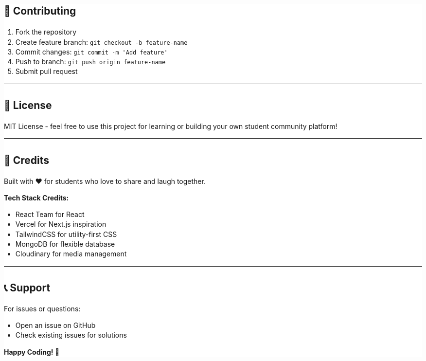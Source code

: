 
## 🤝 Contributing

1. Fork the repository
2. Create feature branch: `git checkout -b feature-name`
3. Commit changes: `git commit -m 'Add feature'`
4. Push to branch: `git push origin feature-name`
5. Submit pull request

---

## 📄 License

MIT License - feel free to use this project for learning or building your own student community platform!

---

## 🎉 Credits

Built with ❤️ for students who love to share and laugh together.

**Tech Stack Credits:**
- React Team for React
- Vercel for Next.js inspiration
- TailwindCSS for utility-first CSS
- MongoDB for flexible database
- Cloudinary for media management

---

## 📞 Support

For issues or questions:
- Open an issue on GitHub
- Check existing issues for solutions

**Happy Coding! 🚀**
